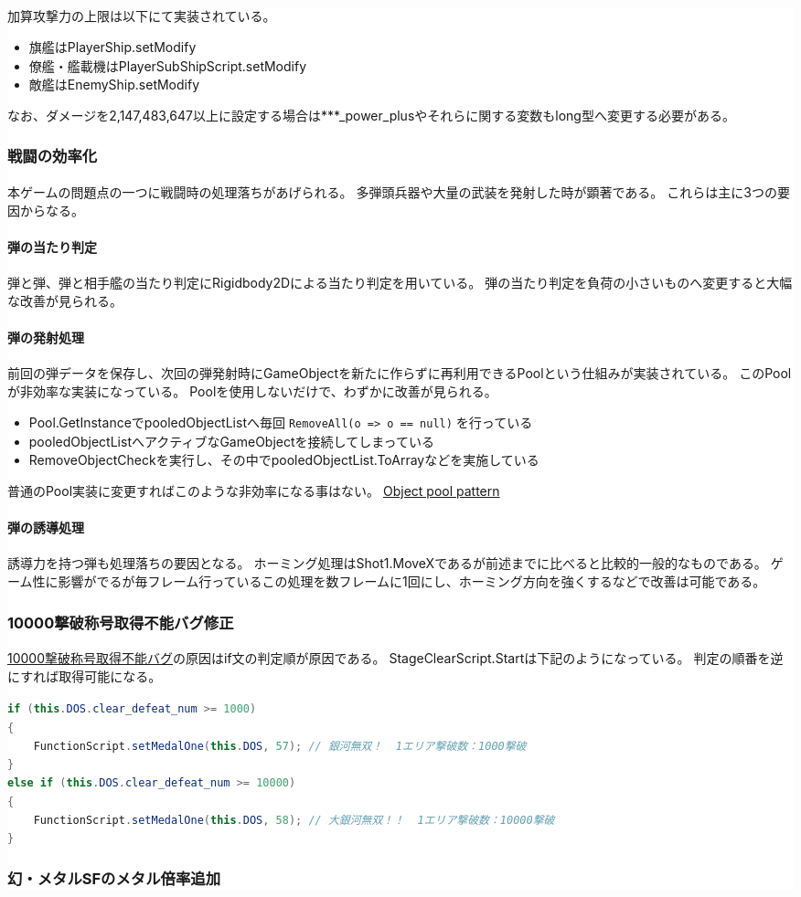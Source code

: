 加算攻撃力の上限は以下にて実装されている。

* 旗艦はPlayerShip.setModify
* 僚艦・艦載機はPlayerSubShipScript.setModify
* 敵艦はEnemyShip.setModify

なお、ダメージを2,147,483,647以上に設定する場合は***_power_plusやそれらに関する変数もlong型へ変更する必要がある。

### 戦闘の効率化

本ゲームの問題点の一つに戦闘時の処理落ちがあげられる。
多弾頭兵器や大量の武装を発射した時が顕著である。
これらは主に3つの要因からなる。

#### 弾の当たり判定

弾と弾、弾と相手艦の当たり判定にRigidbody2Dによる当たり判定を用いている。
弾の当たり判定を負荷の小さいものへ変更すると大幅な改善が見られる。

#### 弾の発射処理

前回の弾データを保存し、次回の弾発射時にGameObjectを新たに作らずに再利用できるPoolという仕組みが実装されている。
このPoolが非効率な実装になっている。
Poolを使用しないだけで、わずかに改善が見られる。

* Pool.GetInstanceでpooledObjectListへ毎回 ``RemoveAll(o => o == null)`` を行っている
* pooledObjectListへアクティブなGameObjectを接続してしまっている
* RemoveObjectCheckを実行し、その中でpooledObjectList.ToArrayなどを実施している

普通のPool実装に変更すればこのような非効率になる事はない。
[Object pool pattern](https://en.wikipedia.org/wiki/Object_pool_pattern)

#### 弾の誘導処理

誘導力を持つ弾も処理落ちの要因となる。
ホーミング処理はShot1.MoveXであるが前述までに比べると比較的一般的なものである。
ゲーム性に影響がでるが毎フレーム行っているこの処理を数フレームに1回にし、ホーミング方向を強くするなどで改善は可能である。

### 10000撃破称号取得不能バグ修正

[10000撃破称号取得不能バグ](バグ.md#10000撃破称号取得不能バグ)の原因はif文の判定順が原因である。
StageClearScript.Startは下記のようになっている。
判定の順番を逆にすれば取得可能になる。

```cs
if (this.DOS.clear_defeat_num >= 1000)
{
	FunctionScript.setMedalOne(this.DOS, 57); // 銀河無双！  1エリア撃破数：1000撃破
}
else if (this.DOS.clear_defeat_num >= 10000)
{
	FunctionScript.setMedalOne(this.DOS, 58); // 大銀河無双！！  1エリア撃破数：10000撃破
}
```

### 幻・メタルSFのメタル倍率追加
